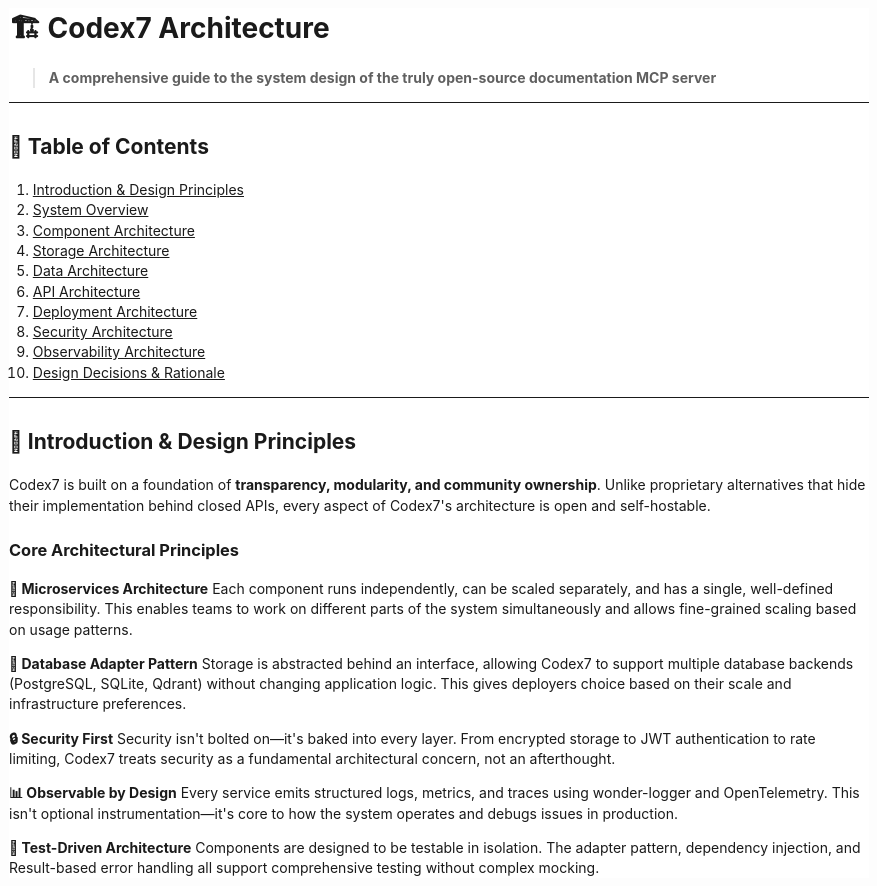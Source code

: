 # 🏗️ Codex7 Architecture

> **A comprehensive guide to the system design of the truly open-source documentation MCP server**

---

## 📖 Table of Contents

1. [Introduction & Design Principles](#-introduction--design-principles)
2. [System Overview](#-system-overview)
3. [Component Architecture](#-component-architecture)
4. [Storage Architecture](#-storage-architecture)
5. [Data Architecture](#-data-architecture)
6. [API Architecture](#-api-architecture)
7. [Deployment Architecture](#-deployment-architecture)
8. [Security Architecture](#-security-architecture)
9. [Observability Architecture](#-observability-architecture)
10. [Design Decisions & Rationale](#-design-decisions--rationale)

---

## 🎯 Introduction & Design Principles

Codex7 is built on a foundation of **transparency, modularity, and community ownership**. Unlike proprietary alternatives that hide their implementation behind closed APIs, every aspect of Codex7's architecture is open and self-hostable.

### Core Architectural Principles

**🎯 Microservices Architecture**
Each component runs independently, can be scaled separately, and has a single, well-defined responsibility. This enables teams to work on different parts of the system simultaneously and allows fine-grained scaling based on usage patterns.

**🔌 Database Adapter Pattern**
Storage is abstracted behind an interface, allowing Codex7 to support multiple database backends (PostgreSQL, SQLite, Qdrant) without changing application logic. This gives deployers choice based on their scale and infrastructure preferences.

**🔒 Security First**
Security isn't bolted on—it's baked into every layer. From encrypted storage to JWT authentication to rate limiting, Codex7 treats security as a fundamental architectural concern, not an afterthought.

**📊 Observable by Design**
Every service emits structured logs, metrics, and traces using wonder-logger and OpenTelemetry. This isn't optional instrumentation—it's core to how the system operates and debugs issues in production.

**🧪 Test-Driven Architecture**
Components are designed to be testable in isolation. The adapter pattern, dependency injection, and Result-based error handling all support comprehensive testing without complex mocking.
